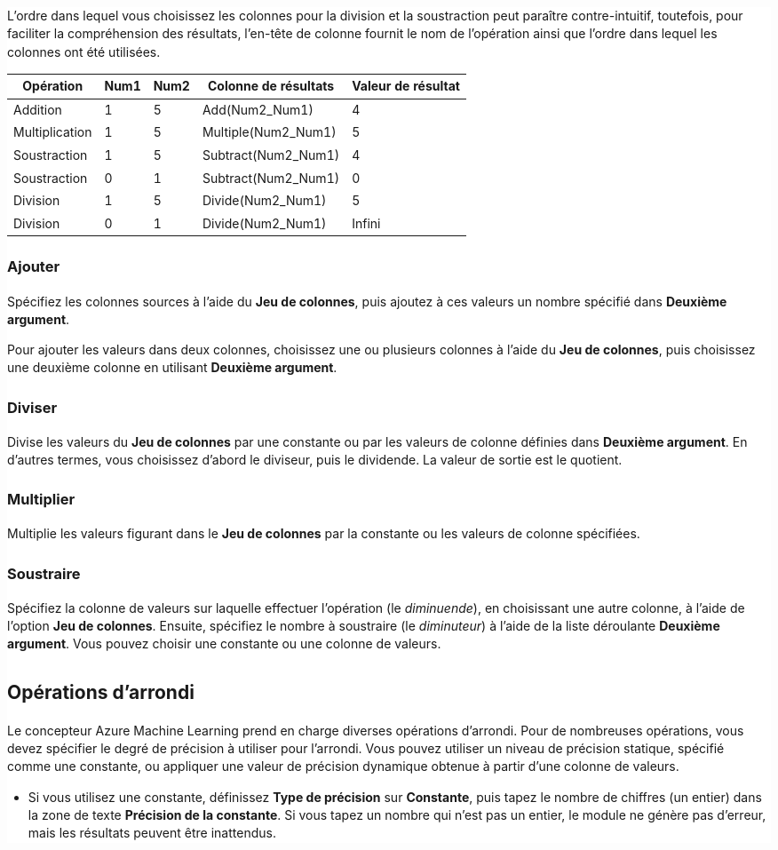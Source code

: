 L’ordre dans lequel vous choisissez les colonnes pour la division et la soustraction peut paraître contre-intuitif, toutefois, pour faciliter la compréhension des résultats, l’en-tête de colonne fournit le nom de l’opération ainsi que l’ordre dans lequel les colonnes ont été utilisées.

Opération|Num1|Num2|Colonne de résultats|Valeur de résultat|
----|----|----|----|----
|Addition|1|5|Add(Num2_Num1)| 4|
|Multiplication|1|5|Multiple(Num2_Num1)|5|
|Soustraction|1|5|Subtract(Num2_Num1)|4|
|Soustraction|0|1|Subtract(Num2_Num1)|0|
|Division|1|5|Divide(Num2_Num1)|5|
|Division|0|1|Divide(Num2_Num1)|Infini|

### <a name="add"></a>Ajouter

Spécifiez les colonnes sources à l’aide du **Jeu de colonnes**, puis ajoutez à ces valeurs un nombre spécifié dans **Deuxième argument**.  

Pour ajouter les valeurs dans deux colonnes, choisissez une ou plusieurs colonnes à l’aide du **Jeu de colonnes**, puis choisissez une deuxième colonne en utilisant **Deuxième argument**.  

### <a name="divide"></a>Diviser

Divise les valeurs du **Jeu de colonnes** par une constante ou par les valeurs de colonne définies dans **Deuxième argument**.  En d’autres termes, vous choisissez d’abord le diviseur, puis le dividende. La valeur de sortie est le quotient.

### <a name="multiply"></a>Multiplier

Multiplie les valeurs figurant dans le **Jeu de colonnes** par la constante ou les valeurs de colonne spécifiées.  

### <a name="subtract"></a>Soustraire

Spécifiez la colonne de valeurs sur laquelle effectuer l’opération (le *diminuende*), en choisissant une autre colonne, à l’aide de l’option **Jeu de colonnes**. Ensuite, spécifiez le nombre à soustraire (le *diminuteur*) à l’aide de la liste déroulante **Deuxième argument**. Vous pouvez choisir une constante ou une colonne de valeurs.

##  <a name="rounding-operations"></a>Opérations d’arrondi 

Le concepteur Azure Machine Learning prend en charge diverses opérations d’arrondi. Pour de nombreuses opérations, vous devez spécifier le degré de précision à utiliser pour l’arrondi. Vous pouvez utiliser un niveau de précision statique, spécifié comme une constante, ou appliquer une valeur de précision dynamique obtenue à partir d’une colonne de valeurs.  

- Si vous utilisez une constante, définissez **Type de précision** sur **Constante**, puis tapez le nombre de chiffres (un entier) dans la zone de texte **Précision de la constante**. Si vous tapez un nombre qui n’est pas un entier, le module ne génère pas d’erreur, mais les résultats peuvent être inattendus.  

